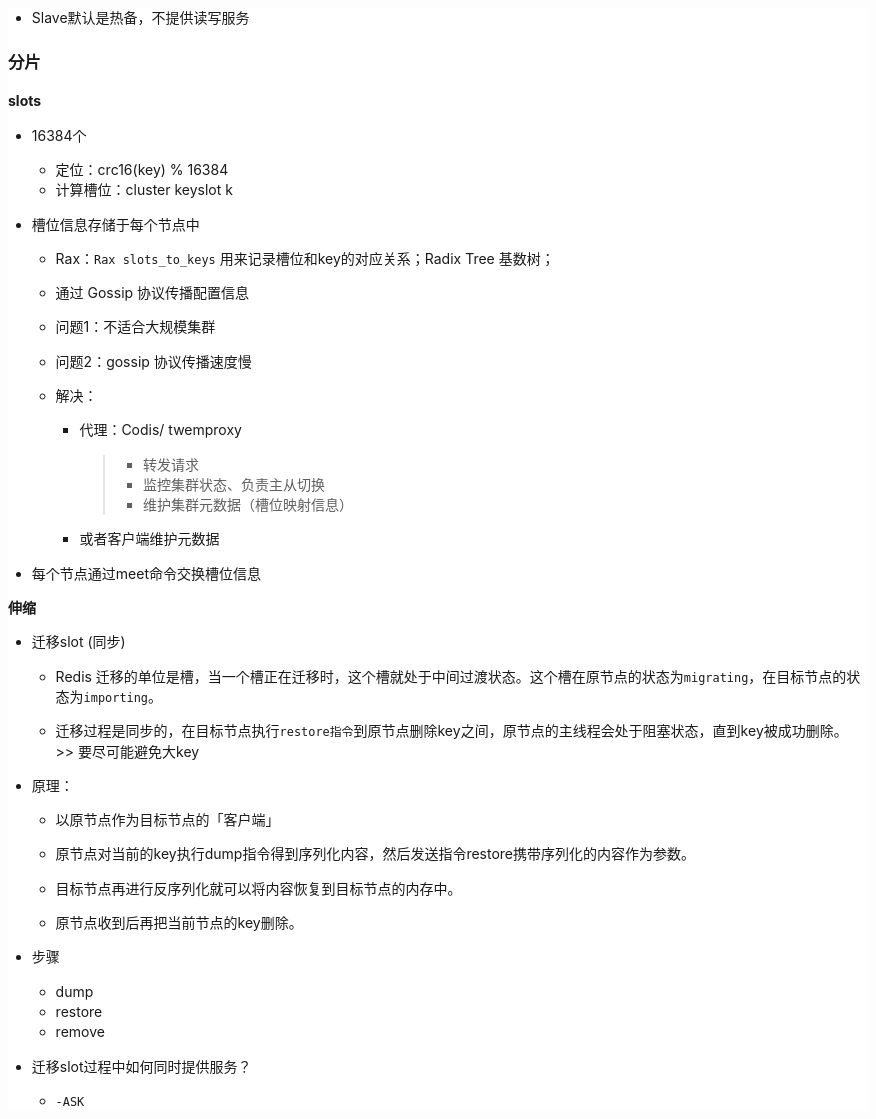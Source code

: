 - Slave默认是热备，不提供读写服务



### 分片

**slots**

- 16384个
  - 定位：crc16(key) % 16384
  - 计算槽位：cluster keyslot k

- 槽位信息存储于每个节点中

  - Rax：`Rax slots_to_keys` 用来记录槽位和key的对应关系；Radix Tree 基数树；

  - 通过 Gossip 协议传播配置信息

  - 问题1：不适合大规模集群

  - 问题2：gossip 协议传播速度慢

  - 解决：

    - 代理：Codis/ twemproxy

      > - 转发请求
      > - 监控集群状态、负责主从切换
      > - 维护集群元数据（槽位映射信息）

    - 或者客户端维护元数据


- 每个节点通过meet命令交换槽位信息



**伸缩**

- 迁移slot (同步)

  - Redis 迁移的单位是槽，当一个槽正在迁移时，这个槽就处于中间过渡状态。这个槽在原节点的状态为`migrating`，在目标节点的状态为`importing`。


  - 迁移过程是同步的，在目标节点执行`restore指令`到原节点删除key之间，原节点的主线程会处于阻塞状态，直到key被成功删除。 >> 要尽可能避免大key


- 原理： 

  - 以原节点作为目标节点的「客户端」

  - 原节点对当前的key执行dump指令得到序列化内容，然后发送指令restore携带序列化的内容作为参数。

  - 目标节点再进行反序列化就可以将内容恢复到目标节点的内存中。

  - 原节点收到后再把当前节点的key删除。


- 步骤
  - dump
  - restore
  - remove

- 迁移slot过程中如何同时提供服务？
  - `-ASK`
